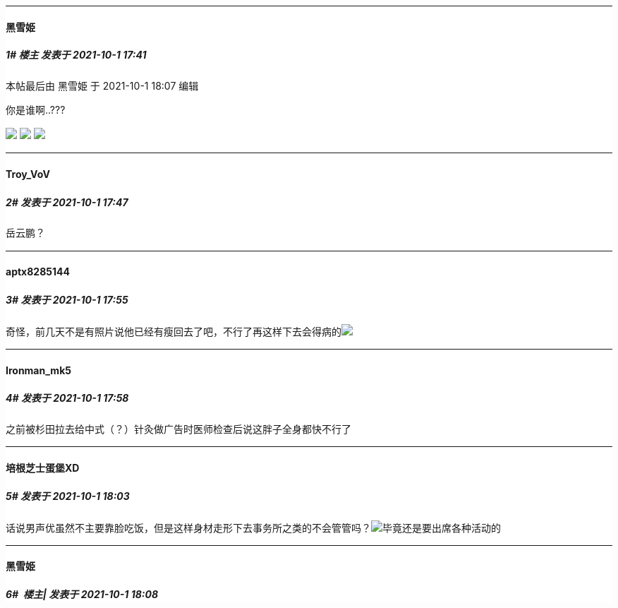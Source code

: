 

*****

####  黑雪姫  
##### 1#       楼主       发表于 2021-10-1 17:41


 本帖最后由 黑雪姫 于 2021-10-1 18:07 编辑 

你是谁啊..???

<img src="http://wx1.sinaimg.cn/mw1024/0089S4Hmly1guzyxh3jxoj60sg0g0glv02.jpg" referrerpolicy="no-referrer">
<img src="http://wx2.sinaimg.cn/mw1024/0089S4Hmly1guzyxh09a0j614w0n0tcs02.jpg" referrerpolicy="no-referrer">
<img src="http://wx1.sinaimg.cn/mw1024/0089S4Hmly1guzyxh0kkhj614w0n00wq02.jpg" referrerpolicy="no-referrer">


*****

####  Troy_VoV  
##### 2#       发表于 2021-10-1 17:47


岳云鹏？


*****

####  aptx8285144  
##### 3#       发表于 2021-10-1 17:55


奇怪，前几天不是有照片说他已经有瘦回去了吧，不行了再这样下去会得病的<img src="https://static.saraba1st.com/image/smiley/face2017/067.png" referrerpolicy="no-referrer">


*****

####  Ironman_mk5  
##### 4#       发表于 2021-10-1 17:58


之前被杉田拉去给中式（？）针灸做广告时医师检查后说这胖子全身都快不行了


*****

####  培根芝士蛋堡XD  
##### 5#       发表于 2021-10-1 18:03


话说男声优虽然不主要靠脸吃饭，但是这样身材走形下去事务所之类的不会管管吗？<img src="https://static.saraba1st.com/image/smiley/face2017/001.png" referrerpolicy="no-referrer">毕竟还是要出席各种活动的


*****

####  黑雪姫  
##### 6#         楼主| 发表于 2021-10-1 18:08
